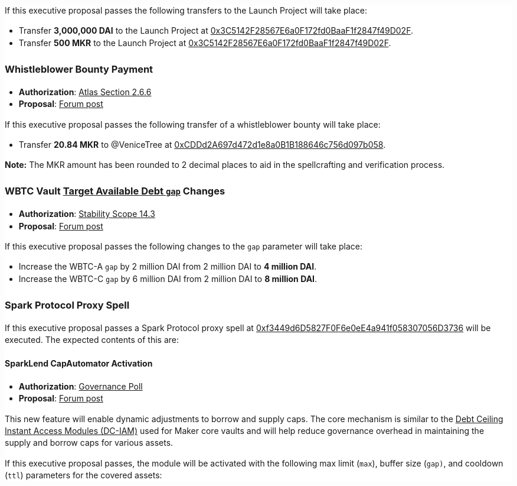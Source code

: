 If this executive proposal passes the following transfers to the Launch Project will take place:

* Transfer **3,000,000 DAI** to the Launch Project at [0x3C5142F28567E6a0F172fd0BaaF1f2847f49D02F](https://etherscan.io/address/0x3C5142F28567E6a0F172fd0BaaF1f2847f49D02F).
* Transfer **500 MKR** to the Launch Project at [0x3C5142F28567E6a0F172fd0BaaF1f2847f49D02F](https://etherscan.io/address/0x3C5142F28567E6a0F172fd0BaaF1f2847f49D02F).

### Whistleblower Bounty Payment

* **Authorization**: [Atlas Section 2.6.6](https://mips.makerdao.com/mips/details/MIP101#2-6-6-aligned-delegate-operational-security)
* **Proposal**: [Forum post](https://forum.makerdao.com/t/ad-derecognition-due-to-operational-security-breach-02-02-2024/23619/10)

If this executive proposal passes the following transfer of a whistleblower bounty will take place:

* Transfer **20.84 MKR** to @VeniceTree at [0xCDDd2A697d472d1e8a0B1B188646c756d097b058](https://etherscan.io/address/0xCDDd2A697d472d1e8a0B1B188646c756d097b058).

**Note:** The MKR amount has been rounded to 2 decimal places to aid in the spellcrafting and verification process.

### WBTC Vault [Target Available Debt `gap`](https://mips.makerdao.com/mips/details/MIP104#14-3-1-4-2-target-available-debt-gap-) Changes

* **Authorization**: [Stability Scope 14.3](https://mips.makerdao.com/mips/details/MIP104#14-3-native-vault-engine)
* **Proposal**: [Forum post](https://forum.makerdao.com/t/stability-scope-parameter-changes-10-wbtc-a-c-dc-iam-gap/23765)

If this executive proposal passes the following changes to the `gap` parameter will take place:

* Increase the WBTC-A `gap` by 2 million DAI from 2 million DAI to **4 million DAI**.
* Increase the WBTC-C `gap` by 6 million DAI from 2 million DAI to **8 million DAI**.

### Spark Protocol Proxy Spell

If this executive proposal passes a Spark Protocol proxy spell at [0xf3449d6D5827F0F6e0eE4a941f058307056D3736](https://etherscan.io/address/0xf3449d6D5827F0F6e0eE4a941f058307056D3736) will be executed. The expected contents of this are:

#### SparkLend CapAutomator Activation

* **Authorization**: [Governance Poll](https://vote.makerdao.com/polling/QmUE5xr8)
* **Proposal**: [Forum post](https://forum.makerdao.com/t/feb-22-2024-proposed-changes-to-sparklend-for-upcoming-spell/23739)

This new feature will enable dynamic adjustments to borrow and supply caps. The core mechanism is similar to the [Debt Ceiling Instant Access Modules (DC-IAM)](https://manual.makerdao.com/module-index/module-dciam) used for Maker core vaults and will help reduce governance overhead in maintaining the supply and borrow caps for various assets.

If this executive proposal passes, the module will be activated with the following max limit (`max`), buffer size (`gap)`, and cooldown (`ttl`) parameters for the covered assets:

